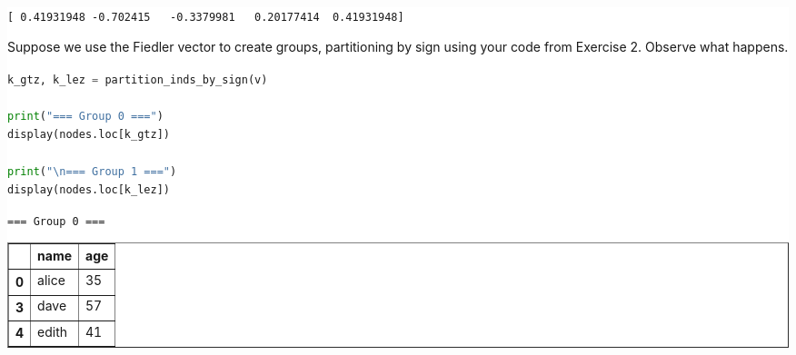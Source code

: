     [ 0.41931948 -0.702415   -0.3379981   0.20177414  0.41931948]
    

Suppose we use the Fiedler vector to create groups, partitioning by sign using your code from Exercise 2. Observe what happens.


```python
k_gtz, k_lez = partition_inds_by_sign(v)

print("=== Group 0 ===")
display(nodes.loc[k_gtz])

print("\n=== Group 1 ===")
display(nodes.loc[k_lez])
```

    === Group 0 ===
    


<div>
<style scoped>
    .dataframe tbody tr th:only-of-type {
        vertical-align: middle;
    }

    .dataframe tbody tr th {
        vertical-align: top;
    }

    .dataframe thead th {
        text-align: right;
    }
</style>
<table border="1" class="dataframe">
  <thead>
    <tr style="text-align: right;">
      <th></th>
      <th>name</th>
      <th>age</th>
    </tr>
  </thead>
  <tbody>
    <tr>
      <th>0</th>
      <td>alice</td>
      <td>35</td>
    </tr>
    <tr>
      <th>3</th>
      <td>dave</td>
      <td>57</td>
    </tr>
    <tr>
      <th>4</th>
      <td>edith</td>
      <td>41</td>
    </tr>
  </tbody>
</table>
</div>
